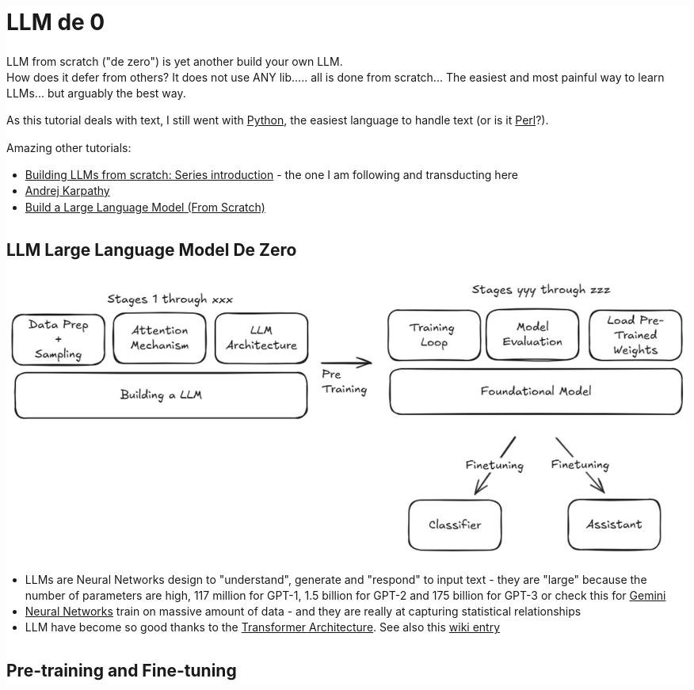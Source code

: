 # LLM de 0

LLM from scratch ("de zero") is yet another build your own LLM.  
How does it defer from others? It does not use ANY lib..... all is done from scratch...
The easiest and most painful way to learn LLMs... but arguably the best way.

As this tutorial deals with text, I still went with [Python](https://www.python.org/), the easiest language to handle text (or is it [Perl](https://www.perl.org/)?).

Amazing other tutorials:

- [Building LLMs from scratch: Series introduction](https://www.youtube.com/watch?v=Xpr8D6LeAtw&list=WL&index=1) - the one I am following and transducting here
- [Andrej Karpathy](https://www.youtube.com/@AndrejKarpathy)
- [Build a Large Language Model (From Scratch)](https://www.google.fr/books/edition/Build_a_Large_Language_Model_From_Scratc/scIgEQAAQBAJ?hl=en&gbpv=0)

## LLM Large Language Model De Zero

![LLM Architecture](./images/arch.png)

- LLMs are Neural Networks design to "understand", generate and "respond" to input text - they are "large" because the number of parameters are high, 117 million for GPT-1, 1.5 billion for GPT-2 and 175 billion for GPT-3 or check this for [Gemini](https://en.wikipedia.org/wiki/Gemini_(language_model))
- [Neural Networks](https://en.wikipedia.org/wiki/Neural_network_%28machine_learning%29) train on massive amount of data - and they are really at capturing statistical relationships
- LLM have become so good thanks to the [Transformer Architecture](https://proceedings.neurips.cc/paper_files/paper/2017/file/3f5ee243547dee91fbd053c1c4a845aa-Paper.pdf). See also this [wiki entry](https://en.wikipedia.org/wiki/Transformer_(deep_learning_architecture))

## Pre-training and Fine-tuning

